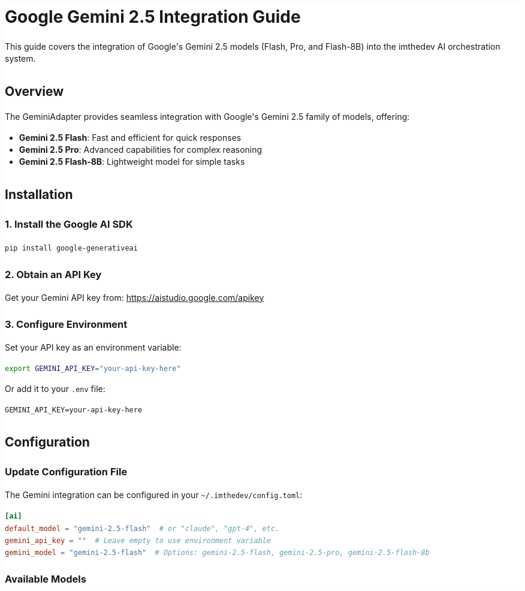 # Google Gemini 2.5 Integration Guide

This guide covers the integration of Google's Gemini 2.5 models (Flash, Pro, and Flash-8B) into the imthedev AI orchestration system.

## Overview

The GeminiAdapter provides seamless integration with Google's Gemini 2.5 family of models, offering:
- **Gemini 2.5 Flash**: Fast and efficient for quick responses
- **Gemini 2.5 Pro**: Advanced capabilities for complex reasoning
- **Gemini 2.5 Flash-8B**: Lightweight model for simple tasks

## Installation

### 1. Install the Google AI SDK

```bash
pip install google-generativeai
```

### 2. Obtain an API Key

Get your Gemini API key from: https://aistudio.google.com/apikey

### 3. Configure Environment

Set your API key as an environment variable:

```bash
export GEMINI_API_KEY="your-api-key-here"
```

Or add it to your `.env` file:

```env
GEMINI_API_KEY=your-api-key-here
```

## Configuration

### Update Configuration File

The Gemini integration can be configured in your `~/.imthedev/config.toml`:

```toml
[ai]
default_model = "gemini-2.5-flash"  # or "claude", "gpt-4", etc.
gemini_api_key = ""  # Leave empty to use environment variable
gemini_model = "gemini-2.5-flash"  # Options: gemini-2.5-flash, gemini-2.5-pro, gemini-2.5-flash-8b
```

### Available Models
